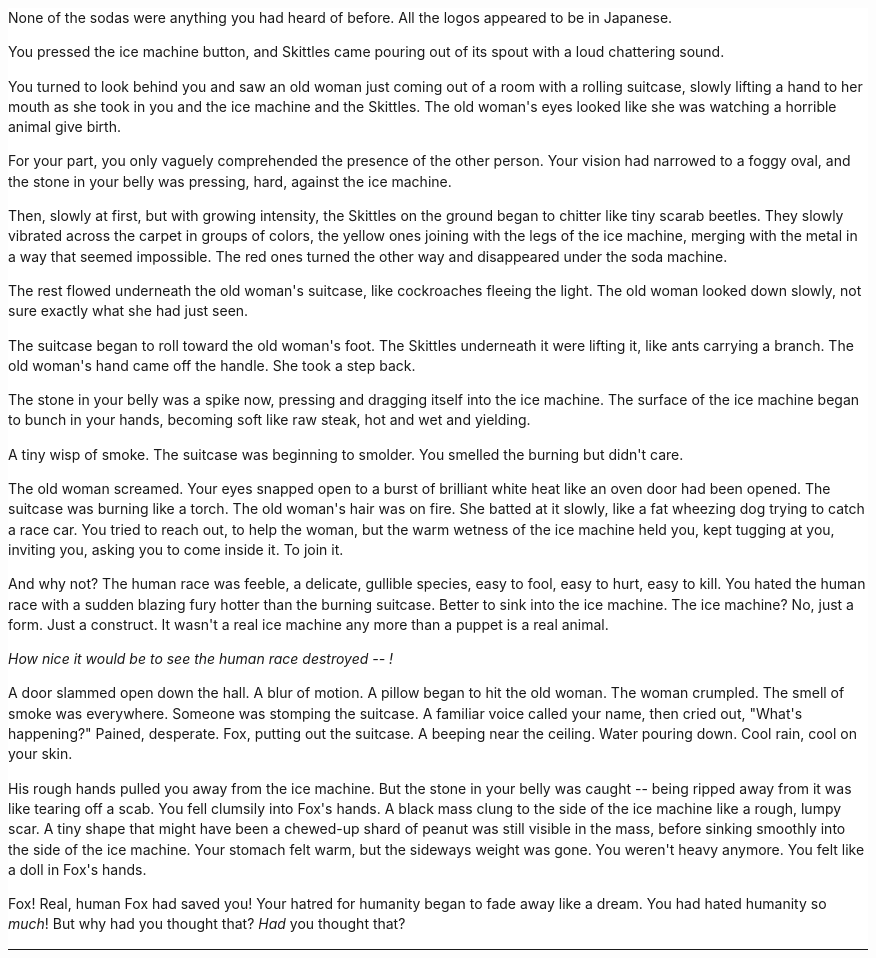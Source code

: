 None of the sodas were anything you had heard of before. All the logos appeared to be in Japanese.

You pressed the ice machine button, and Skittles came pouring out of its spout with a loud chattering sound.

You turned to look behind you and saw an old woman just coming out of a room with a rolling suitcase, slowly lifting a hand to her mouth as she took in you and the ice machine and the Skittles. The old woman's eyes looked like she was watching a horrible animal give birth.

For your part, you only vaguely comprehended the presence of the other person. Your vision had narrowed to a foggy oval, and the stone in your belly was pressing, hard, against the ice machine.

Then, slowly at first, but with growing intensity, the Skittles on the ground began to chitter like tiny scarab beetles. They slowly vibrated across the carpet in groups of colors, the yellow ones joining with the legs of the ice machine, merging with the metal in a way that seemed impossible. The red ones turned the other way and disappeared under the soda machine.

The rest flowed underneath the old woman's suitcase, like cockroaches fleeing the light. The old woman looked down slowly, not sure exactly what she had just seen.

The suitcase began to roll toward the old woman's foot. The Skittles underneath it were lifting it, like ants carrying a branch. The old woman's hand came off the handle. She took a step back.

The stone in your belly was a spike now, pressing and dragging itself into the ice machine. The surface of the ice machine began to bunch in your hands, becoming soft like raw steak, hot and wet and yielding.

A tiny wisp of smoke. The suitcase was beginning to smolder. You smelled the burning but didn't care.

The old woman screamed. Your eyes snapped open to a burst of brilliant white heat like an oven door had been opened. The suitcase was burning like a torch. The old woman's hair was on fire. She batted at it slowly, like a fat wheezing dog trying to catch a race car. You tried to reach out, to help the woman, but the warm wetness of the ice machine held you, kept tugging at you, inviting you, asking you to come inside it. To join it.

And why not? The human race was feeble, a delicate, gullible species, easy to fool, easy to hurt, easy to kill. You hated the human race with a sudden blazing fury hotter than the burning suitcase. Better to sink into the ice machine. The ice machine? No, just a form. Just a construct. It wasn't a real ice machine any more than a puppet is a real animal.

*How nice it would be to see the human race destroyed -- !*

A door slammed open down the hall. A blur of motion. A pillow began to hit the old woman. The woman crumpled. The smell of smoke was everywhere. Someone was stomping the suitcase. A familiar voice called your name, then cried out, "What's happening?" Pained, desperate. Fox, putting out the suitcase. A beeping near the ceiling. Water pouring down. Cool rain, cool on your skin.

His rough hands pulled you away from the ice machine. But the stone in your belly was caught -- being ripped away from it was like tearing off a scab. You fell clumsily into Fox's hands. A black mass clung to the side of the ice machine like a rough, lumpy scar. A tiny shape that might have been a chewed-up shard of peanut was still visible in the mass, before sinking smoothly into the side of the ice machine. Your stomach felt warm, but the sideways weight was gone. You weren't heavy anymore. You felt like a doll in Fox's hands.

Fox! Real, human Fox had saved you! Your hatred for humanity began to fade away like a dream. You had hated humanity so *much*! But why had you thought that? *Had* you thought that?

---